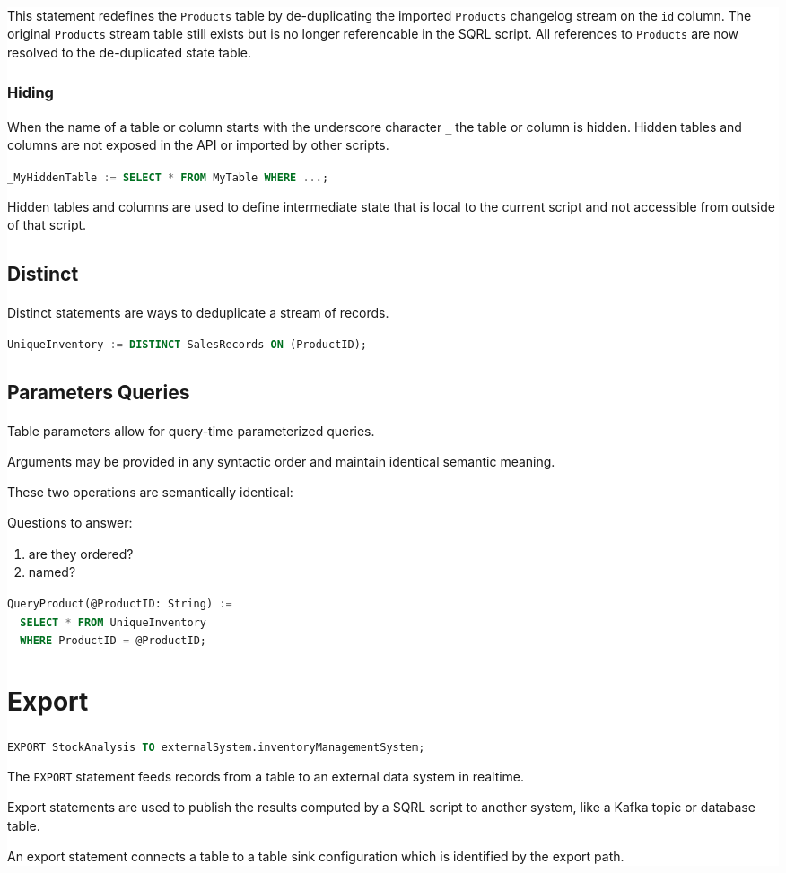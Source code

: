 This statement redefines the `Products` table by de-duplicating the imported `Products` changelog stream on the `id` column. The original `Products` stream table still exists but is no longer referencable in the SQRL script. All references to `Products` are now resolved to the de-duplicated state table.

### Hiding

When the name of a table or column starts with the underscore character  `_` the table or column is hidden. Hidden tables and columns are not exposed in the API or imported by other scripts.

```sql
_MyHiddenTable := SELECT * FROM MyTable WHERE ...;
```

Hidden tables and columns are used to define intermediate state that is local to the current script and not accessible from outside of that script.

## Distinct

Distinct statements are ways to deduplicate a stream of records.
```sql
UniqueInventory := DISTINCT SalesRecords ON (ProductID);
```

## Parameters Queries

Table parameters allow for query-time parameterized queries. 

Arguments may be provided in any syntactic order and maintain identical semantic meaning.

These two operations are semantically identical:

Questions to answer:
1. are they ordered?
2. named?

```sql
QueryProduct(@ProductID: String) := 
  SELECT * FROM UniqueInventory 
  WHERE ProductID = @ProductID;
```


# Export
```sql
EXPORT StockAnalysis TO externalSystem.inventoryManagementSystem;
```

The `EXPORT` statement feeds records from a table to an external data system in realtime.

Export statements are used to publish the results computed by a SQRL script to another system, like a Kafka topic or database table.

An export statement connects a table to a table sink configuration which is identified by the export path.
